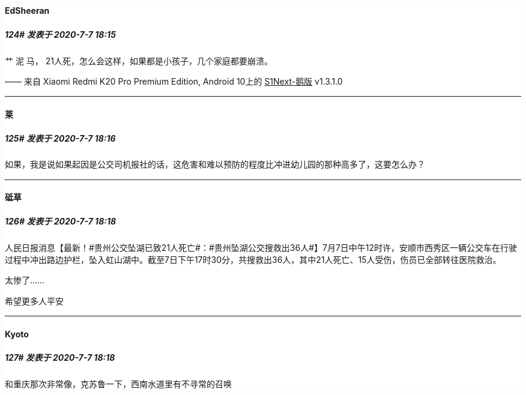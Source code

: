 ####  EdSheeran  
##### 124#       发表于 2020-7-7 18:15




艹 泥 马， 21人死，怎么会这样，如果都是小孩子，几个家庭都要崩溃。

—— 来自 Xiaomi Redmi K20 Pro Premium Edition, Android 10上的 [S1Next-鹅版](https://github.com/ykrank/S1-Next/releases) v1.3.1.0







*****

####  莱  
##### 125#       发表于 2020-7-7 18:16




如果，我是说如果起因是公交司机报社的话，这危害和难以预防的程度比冲进幼儿园的那种高多了，这要怎么办？







*****

####  砥草  
##### 126#       发表于 2020-7-7 18:18




人民日报消息【最新！#贵州公交坠湖已致21人死亡#：#贵州坠湖公交搜救出36人#】7月7日中午12时许，安顺市西秀区一辆公交车在行驶过程中冲出路边护栏，坠入虹山湖中。截至7日下午17时30分，共搜救出36人，其中21人死亡、15人受伤，伤员已全部转往医院救治。 ​​​


太惨了……

希望更多人平安







*****

####  Kyoto  
##### 127#       发表于 2020-7-7 18:18




和重庆那次非常像，克苏鲁一下，西南水道里有不寻常的召唤






